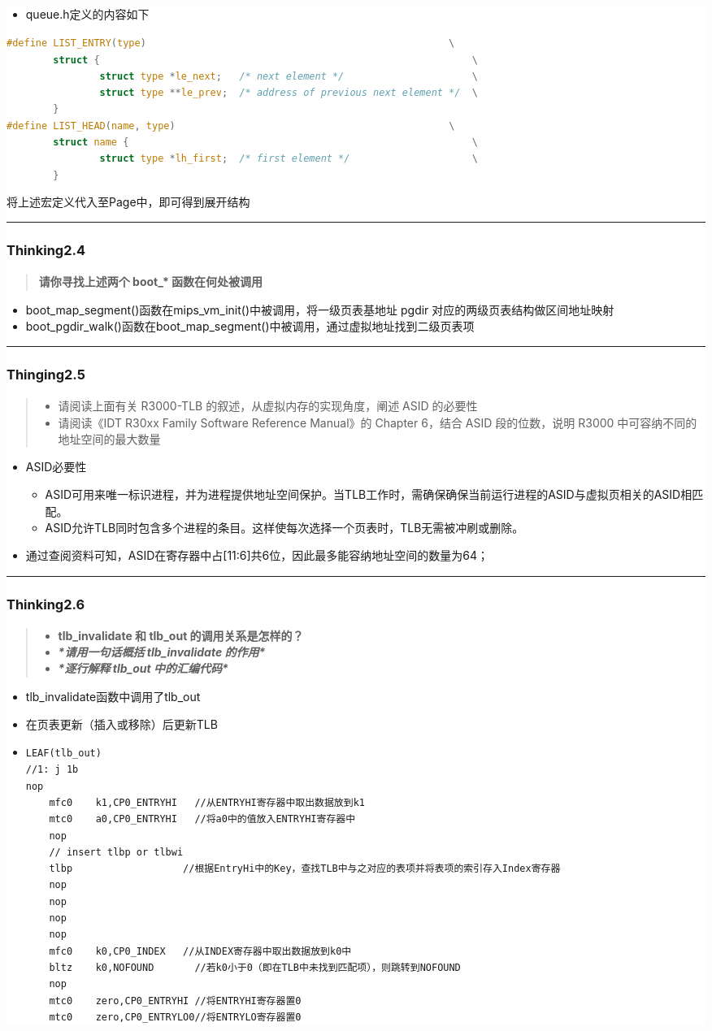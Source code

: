 - queue.h定义的内容如下

```c
#define LIST_ENTRY(type)                                                    \
        struct {                                                                \
                struct type *le_next;   /* next element */                      \
                struct type **le_prev;  /* address of previous next element */  \
        }
#define LIST_HEAD(name, type)                                               \
        struct name {                                                           \
                struct type *lh_first;  /* first element */                     \
        }
```

将上述宏定义代入至Page中，即可得到展开结构

------

### Thinking2.4

> **请你寻找上述两个 boot_\* 函数在何处被调用**

- boot_map_segment()函数在mips_vm_init()中被调用，将一级页表基地址 pgdir 对应的两级页表结构做区间地址映射
- boot_pgdir_walk()函数在boot_map_segment()中被调用，通过虚拟地址找到二级页表项

------

### Thinging2.5

> - 请阅读上面有关 R3000-TLB 的叙述，从虚拟内存的实现角度，阐述 ASID 的必要性
> - 请阅读《IDT R30xx Family Software Reference Manual》的 Chapter 6，结合 ASID 段的位数，说明 R3000 中可容纳不同的地址空间的最大数量

- ASID必要性
  - ASID可用来唯一标识进程，并为进程提供地址空间保护。当TLB工作时，需确保确保当前运行进程的ASID与虚拟页相关的ASID相匹配。
  - ASID允许TLB同时包含多个进程的条目。这样使每次选择一个页表时，TLB无需被冲刷或删除。

- 通过查阅资料可知，ASID在寄存器中占[11:6]共6位，因此最多能容纳地址空间的数量为64；

------

### Thinking2.6

> - **tlb_invalidate 和 tlb_out 的调用关系是怎样的？**
> - ***\*请用一句话概括 tlb_invalidate 的作用\****
> - ***\*逐行解释 tlb_out 中的汇编代码\****

- tlb_invalidate函数中调用了tlb_out

- 在页表更新（插入或移除）后更新TLB

- ```shell
  LEAF(tlb_out)
  //1: j 1b
  nop
      mfc0    k1,CP0_ENTRYHI   //从ENTRYHI寄存器中取出数据放到k1
      mtc0    a0,CP0_ENTRYHI   //将a0中的值放入ENTRYHI寄存器中
      nop
      // insert tlbp or tlbwi
      tlbp					 //根据EntryHi中的Key，查找TLB中与之对应的表项并将表项的索引存入Index寄存器
      nop
      nop
      nop
      nop
      mfc0    k0,CP0_INDEX	 //从INDEX寄存器中取出数据放到k0中
      bltz    k0,NOFOUND       //若k0小于0（即在TLB中未找到匹配项），则跳转到NOFOUND
      nop
      mtc0    zero,CP0_ENTRYHI //将ENTRYHI寄存器置0
      mtc0    zero,CP0_ENTRYLO0//将ENTRYLO寄存器置0